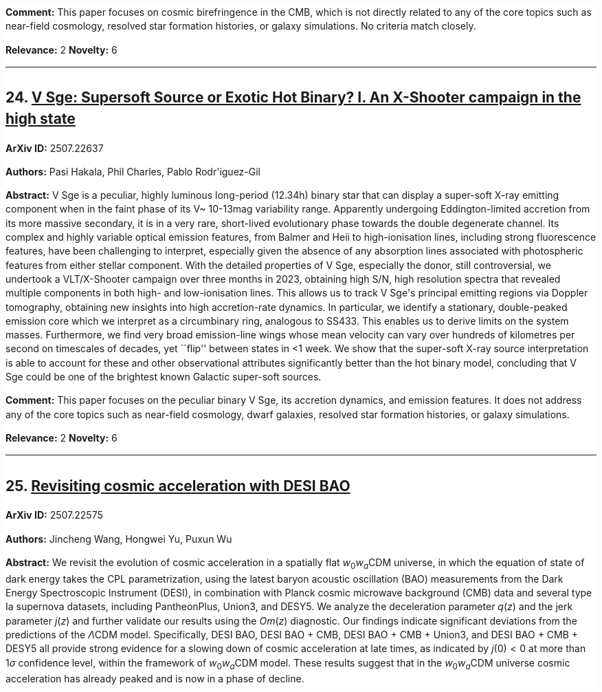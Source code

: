 **Comment:** This paper focuses on cosmic birefringence in the CMB, which is not directly related to any of the core topics such as near-field cosmology, resolved star formation histories, or galaxy simulations. No criteria match closely.

**Relevance:** 2
**Novelty:** 6

---

## 24. [V Sge: Supersoft Source or Exotic Hot Binary? I. An X-Shooter campaign in the high state](https://arxiv.org/abs/2507.22637) <a id="link24"></a>

**ArXiv ID:** 2507.22637

**Authors:** Pasi Hakala, Phil Charles, Pablo Rodr\'iguez-Gil

**Abstract:** V Sge is a peculiar, highly luminous long-period (12.34h) binary star that can display a super-soft X-ray emitting component when in the faint phase of its V~ 10-13mag variability range. Apparently undergoing Eddington-limited accretion from its more massive secondary, it is in a very rare, short-lived evolutionary phase towards the double degenerate channel. Its complex and highly variable optical emission features, from Balmer and Heii to high-ionisation lines, including strong fluorescence features, have been challenging to interpret, especially given the absence of any absorption lines associated with photospheric features from either stellar component. With the detailed properties of V Sge, especially the donor, still controversial, we undertook a VLT/X-Shooter campaign over three months in 2023, obtaining high S/N, high resolution spectra that revealed multiple components in both high- and low-ionisation lines. This allows us to track V Sge's principal emitting regions via Doppler tomography, obtaining new insights into high accretion-rate dynamics. In particular, we identify a stationary, double-peaked emission core which we interpret as a circumbinary ring, analogous to SS433. This enables us to derive limits on the system masses. Furthermore, we find very broad emission-line wings whose mean velocity can vary over hundreds of kilometres per second on timescales of decades, yet ``flip'' between states in <1 week. We show that the super-soft X-ray source interpretation is able to account for these and other observational attributes significantly better than the hot binary model, concluding that V Sge could be one of the brightest known Galactic super-soft sources.

**Comment:** This paper focuses on the peculiar binary V Sge, its accretion dynamics, and emission features. It does not address any of the core topics such as near-field cosmology, dwarf galaxies, resolved star formation histories, or galaxy simulations.

**Relevance:** 2
**Novelty:** 6

---

## 25. [Revisiting cosmic acceleration with DESI BAO](https://arxiv.org/abs/2507.22575) <a id="link25"></a>

**ArXiv ID:** 2507.22575

**Authors:** Jincheng Wang, Hongwei Yu, Puxun Wu

**Abstract:** We revisit the evolution of cosmic acceleration in a spatially flat $w_0w_a$CDM universe, in which the equation of state of dark energy takes the CPL parametrization, using the latest baryon acoustic oscillation (BAO) measurements from the Dark Energy Spectroscopic Instrument (DESI), in combination with Planck cosmic microwave background (CMB) data and several type Ia supernova datasets, including PantheonPlus, Union3, and DESY5. We analyze the deceleration parameter $q(z)$ and the jerk parameter $j(z)$ and further validate our results using the $Om(z)$ diagnostic. Our findings indicate significant deviations from the predictions of the $\Lambda$CDM model. Specifically, DESI BAO, DESI BAO + CMB, DESI BAO + CMB + Union3, and DESI BAO + CMB + DESY5 all provide strong evidence for a slowing down of cosmic acceleration at late times, as indicated by $j(0) < 0$ at more than 1$\sigma$ confidence level, within the framework of $w_0w_a$CDM model. These results suggest that in the $w_0w_a$CDM universe cosmic acceleration has already peaked and is now in a phase of decline.
